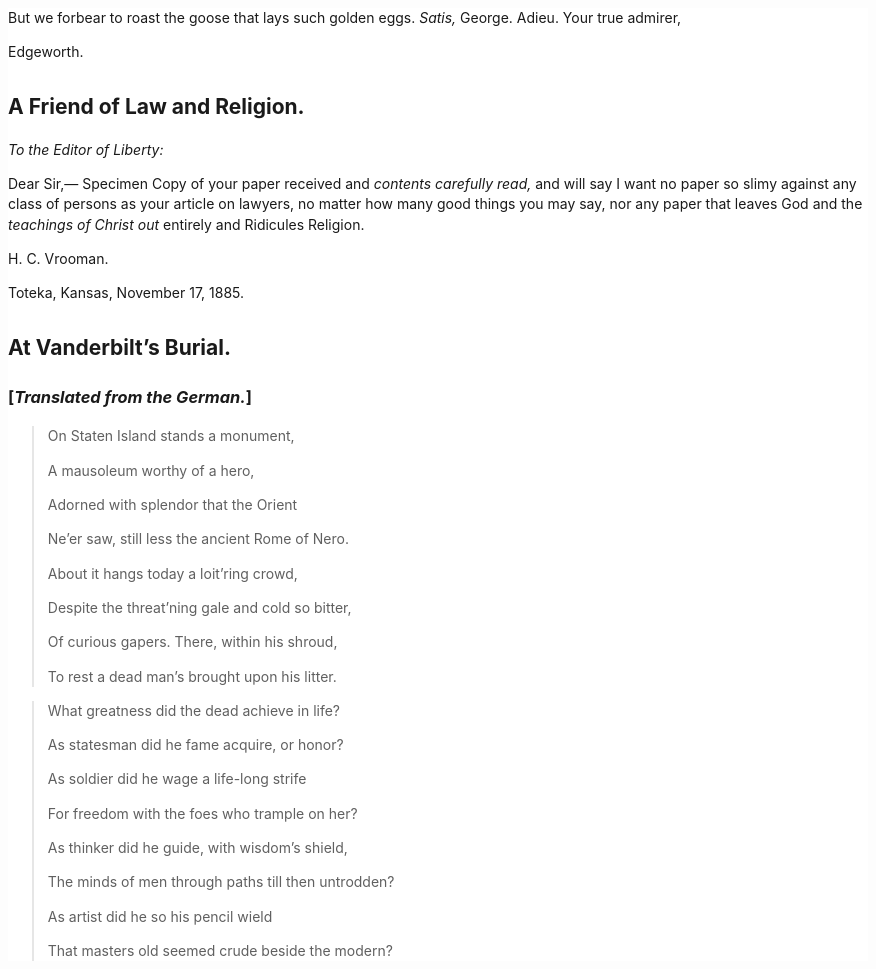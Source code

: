 But we forbear to roast the goose that lays such golden eggs. *Satis,* George. Adieu. Your true admirer,

Edgeworth.

## A Friend of Law and Religion.

*To the Editor of Liberty:*

Dear Sir,— Specimen Copy of your paper received and *contents carefully read,* and will say I want no paper so slimy against any class of persons as your article on lawyers, no matter how many good things you may say, nor any paper that leaves God and the *teachings of Christ out* entirely and Ridicules Religion.

H\. C\. Vrooman.

Toteka, Kansas, November 17, 1885.

## At Vanderbilt’s Burial.

### [*Translated from the German.*]

> On Staten Island stands a monument,
>
> A mausoleum worthy of a hero,
>
> Adorned with splendor that the Orient
>
> Ne’er saw, still less the ancient Rome of Nero.
>
> About it hangs today a loit’ring crowd,
>
> Despite the threat’ning gale and cold so bitter,
>
> Of curious gapers. There, within his shroud,
>
> To rest a dead man’s brought upon his litter.

> What greatness did the dead achieve in life?
>
> As statesman did he fame acquire, or honor?
>
> As soldier did he wage a life-long strife
>
> For freedom with the foes who trample on her?
>
> As thinker did he guide, with wisdom’s shield,
>
> The minds of men through paths till then untrodden?
>
> As artist did he so his pencil wield
>
> That masters old seemed crude beside the modern?
